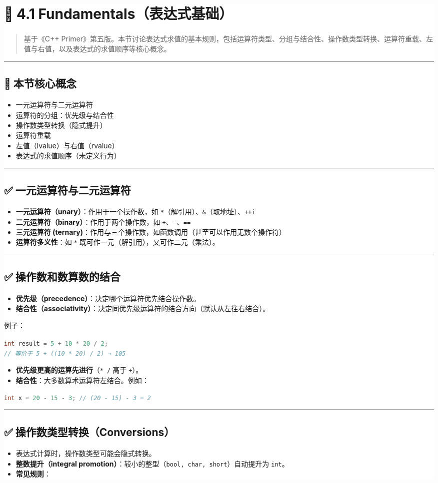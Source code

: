 # 📘 4.1 Fundamentals（表达式基础）

> 基于《C++ Primer》第五版。本节讨论表达式求值的基本规则，包括运算符类型、分组与结合性、操作数类型转换、运算符重载、左值与右值，以及表达式的求值顺序等核心概念。

---

## 🧠 本节核心概念

* 一元运算符与二元运算符
* 运算符的分组：优先级与结合性
* 操作数类型转换（隐式提升）
* 运算符重载
* 左值（lvalue）与右值（rvalue）
* 表达式的求值顺序（未定义行为）

---

## ✅ 一元运算符与二元运算符

* **一元运算符（unary）**：作用于一个操作数，如 `*`（解引用）、`&`（取地址）、`++i`
* **二元运算符（binary）**：作用于两个操作数，如 `+`、`-`、`==`
* **三元运算符 (ternary)**：作用与三个操作数，如函数调用（甚至可以作用无数个操作符）
* **运算符多义性**：如 `*` 既可作一元（解引用），又可作二元（乘法）。

---

## ✅ 操作数和数算数的结合

* **优先级（precedence）**：决定哪个运算符优先结合操作数。
* **结合性（associativity）**：决定同优先级运算符的结合方向（默认从左往右结合）。

例子：

```cpp
int result = 5 + 10 * 20 / 2;
// 等价于 5 + ((10 * 20) / 2) → 105
```

* **优先级更高的运算先进行**（`* /` 高于 `+`）。
* **结合性**：大多数算术运算符左结合。例如：

```cpp
int x = 20 - 15 - 3; // (20 - 15) - 3 = 2
```

---

## ✅ 操作数类型转换（Conversions）

* 表达式计算时，操作数类型可能会隐式转换。
* **整数提升（integral promotion）**：较小的整型（`bool, char, short`）自动提升为 `int`。
* **常见规则**：
